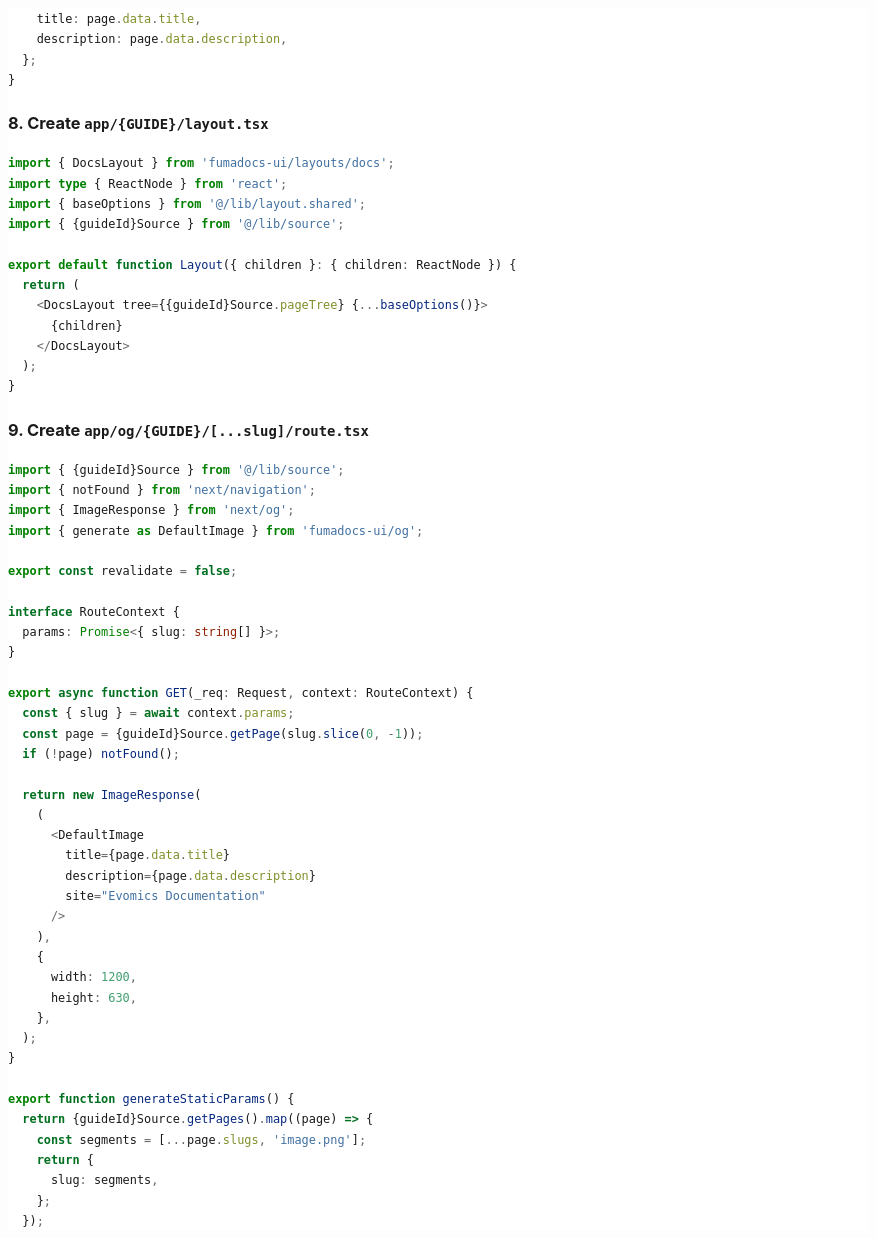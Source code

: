 ```typescript
    title: page.data.title,
    description: page.data.description,
  };
}
```

### 8. Create `app/{GUIDE}/layout.tsx`

```typescript
import { DocsLayout } from 'fumadocs-ui/layouts/docs';
import type { ReactNode } from 'react';
import { baseOptions } from '@/lib/layout.shared';
import { {guideId}Source } from '@/lib/source';

export default function Layout({ children }: { children: ReactNode }) {
  return (
    <DocsLayout tree={{guideId}Source.pageTree} {...baseOptions()}>
      {children}
    </DocsLayout>
  );
}
```

### 9. Create `app/og/{GUIDE}/[...slug]/route.tsx`

```typescript
import { {guideId}Source } from '@/lib/source';
import { notFound } from 'next/navigation';
import { ImageResponse } from 'next/og';
import { generate as DefaultImage } from 'fumadocs-ui/og';

export const revalidate = false;

interface RouteContext {
  params: Promise<{ slug: string[] }>;
}

export async function GET(_req: Request, context: RouteContext) {
  const { slug } = await context.params;
  const page = {guideId}Source.getPage(slug.slice(0, -1));
  if (!page) notFound();

  return new ImageResponse(
    (
      <DefaultImage
        title={page.data.title}
        description={page.data.description}
        site="Evomics Documentation"
      />
    ),
    {
      width: 1200,
      height: 630,
    },
  );
}

export function generateStaticParams() {
  return {guideId}Source.getPages().map((page) => {
    const segments = [...page.slugs, 'image.png'];
    return {
      slug: segments,
    };
  });
```